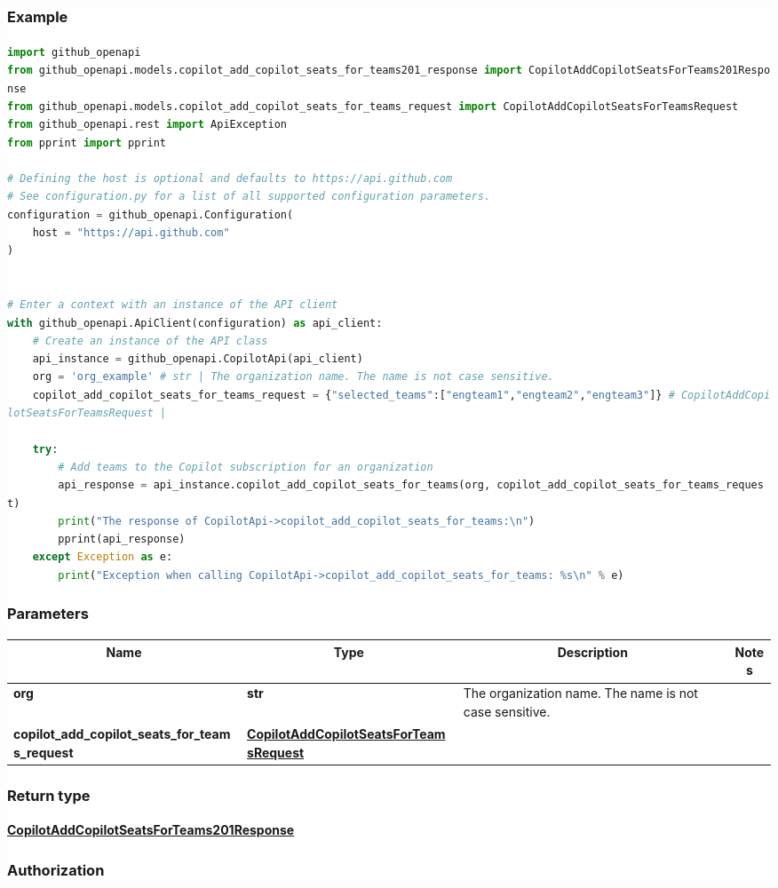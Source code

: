 ### Example


```python
import github_openapi
from github_openapi.models.copilot_add_copilot_seats_for_teams201_response import CopilotAddCopilotSeatsForTeams201Response
from github_openapi.models.copilot_add_copilot_seats_for_teams_request import CopilotAddCopilotSeatsForTeamsRequest
from github_openapi.rest import ApiException
from pprint import pprint

# Defining the host is optional and defaults to https://api.github.com
# See configuration.py for a list of all supported configuration parameters.
configuration = github_openapi.Configuration(
    host = "https://api.github.com"
)


# Enter a context with an instance of the API client
with github_openapi.ApiClient(configuration) as api_client:
    # Create an instance of the API class
    api_instance = github_openapi.CopilotApi(api_client)
    org = 'org_example' # str | The organization name. The name is not case sensitive.
    copilot_add_copilot_seats_for_teams_request = {"selected_teams":["engteam1","engteam2","engteam3"]} # CopilotAddCopilotSeatsForTeamsRequest | 

    try:
        # Add teams to the Copilot subscription for an organization
        api_response = api_instance.copilot_add_copilot_seats_for_teams(org, copilot_add_copilot_seats_for_teams_request)
        print("The response of CopilotApi->copilot_add_copilot_seats_for_teams:\n")
        pprint(api_response)
    except Exception as e:
        print("Exception when calling CopilotApi->copilot_add_copilot_seats_for_teams: %s\n" % e)
```



### Parameters


Name | Type | Description  | Notes
------------- | ------------- | ------------- | -------------
 **org** | **str**| The organization name. The name is not case sensitive. | 
 **copilot_add_copilot_seats_for_teams_request** | [**CopilotAddCopilotSeatsForTeamsRequest**](CopilotAddCopilotSeatsForTeamsRequest.md)|  | 

### Return type

[**CopilotAddCopilotSeatsForTeams201Response**](CopilotAddCopilotSeatsForTeams201Response.md)

### Authorization
